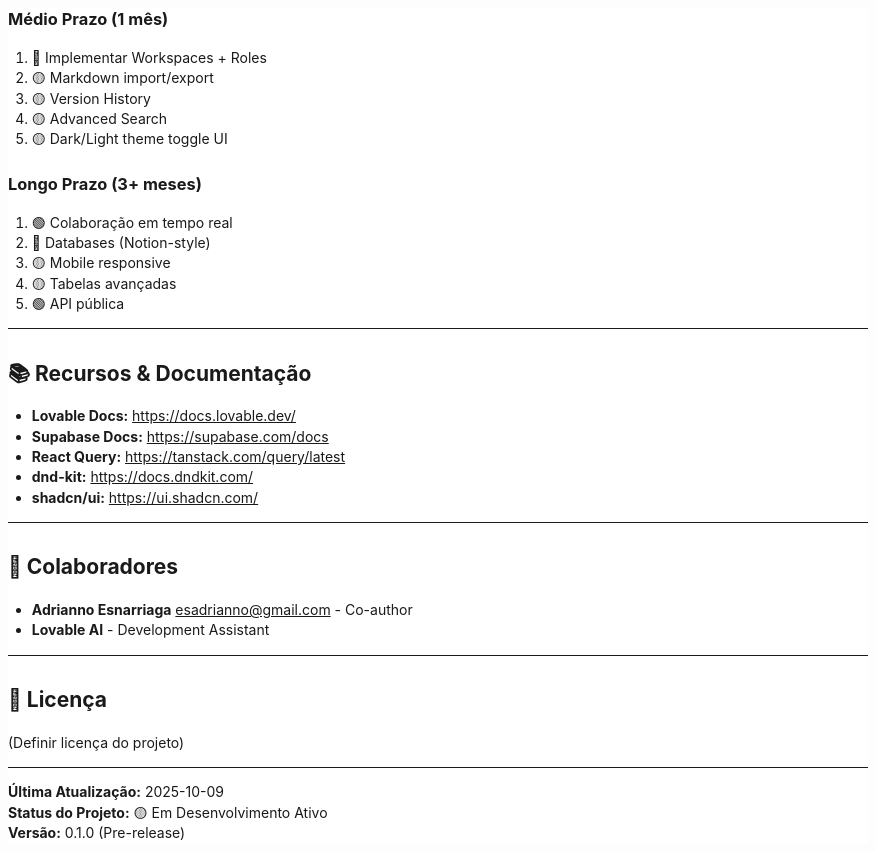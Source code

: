### **Médio Prazo (1 mês)**
1. 🔴 Implementar Workspaces + Roles
2. 🟡 Markdown import/export
3. 🟡 Version History
4. 🟡 Advanced Search
5. 🟡 Dark/Light theme toggle UI

### **Longo Prazo (3+ meses)**
1. 🟢 Colaboração em tempo real
2. 🔴 Databases (Notion-style)
3. 🟡 Mobile responsive
4. 🟡 Tabelas avançadas
5. 🟢 API pública

---

## 📚 Recursos & Documentação

- **Lovable Docs:** https://docs.lovable.dev/
- **Supabase Docs:** https://supabase.com/docs
- **React Query:** https://tanstack.com/query/latest
- **dnd-kit:** https://docs.dndkit.com/
- **shadcn/ui:** https://ui.shadcn.com/

---

## 👥 Colaboradores

- **Adrianno Esnarriaga** <esadrianno@gmail.com> - Co-author
- **Lovable AI** - Development Assistant

---

## 📄 Licença

(Definir licença do projeto)

---

**Última Atualização:** 2025-10-09  
**Status do Projeto:** 🟡 Em Desenvolvimento Ativo  
**Versão:** 0.1.0 (Pre-release)
